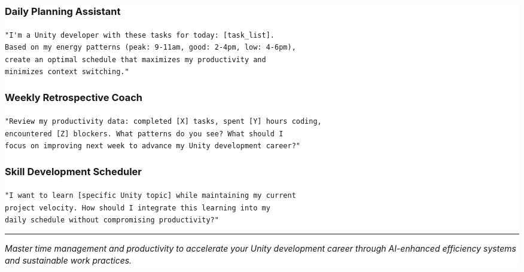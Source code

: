 ### Daily Planning Assistant
```
"I'm a Unity developer with these tasks for today: [task_list]. 
Based on my energy patterns (peak: 9-11am, good: 2-4pm, low: 4-6pm), 
create an optimal schedule that maximizes my productivity and 
minimizes context switching."
```

### Weekly Retrospective Coach
```
"Review my productivity data: completed [X] tasks, spent [Y] hours coding, 
encountered [Z] blockers. What patterns do you see? What should I 
focus on improving next week to advance my Unity development career?"
```

### Skill Development Scheduler
```
"I want to learn [specific Unity topic] while maintaining my current 
project velocity. How should I integrate this learning into my 
daily schedule without compromising productivity?"
```

---

*Master time management and productivity to accelerate your Unity development career through AI-enhanced efficiency systems and sustainable work practices.*